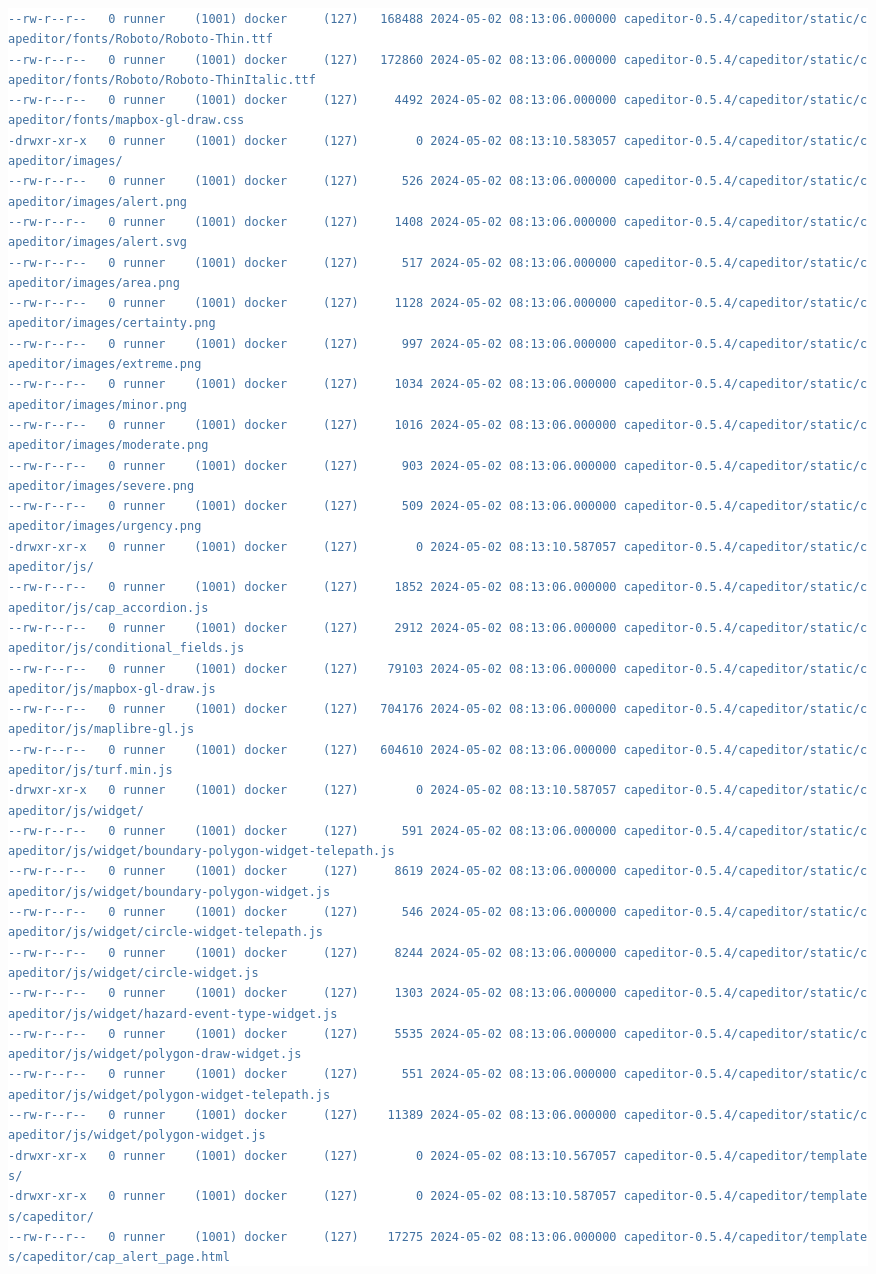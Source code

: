 ```diff
--rw-r--r--   0 runner    (1001) docker     (127)   168488 2024-05-02 08:13:06.000000 capeditor-0.5.4/capeditor/static/capeditor/fonts/Roboto/Roboto-Thin.ttf
--rw-r--r--   0 runner    (1001) docker     (127)   172860 2024-05-02 08:13:06.000000 capeditor-0.5.4/capeditor/static/capeditor/fonts/Roboto/Roboto-ThinItalic.ttf
--rw-r--r--   0 runner    (1001) docker     (127)     4492 2024-05-02 08:13:06.000000 capeditor-0.5.4/capeditor/static/capeditor/fonts/mapbox-gl-draw.css
-drwxr-xr-x   0 runner    (1001) docker     (127)        0 2024-05-02 08:13:10.583057 capeditor-0.5.4/capeditor/static/capeditor/images/
--rw-r--r--   0 runner    (1001) docker     (127)      526 2024-05-02 08:13:06.000000 capeditor-0.5.4/capeditor/static/capeditor/images/alert.png
--rw-r--r--   0 runner    (1001) docker     (127)     1408 2024-05-02 08:13:06.000000 capeditor-0.5.4/capeditor/static/capeditor/images/alert.svg
--rw-r--r--   0 runner    (1001) docker     (127)      517 2024-05-02 08:13:06.000000 capeditor-0.5.4/capeditor/static/capeditor/images/area.png
--rw-r--r--   0 runner    (1001) docker     (127)     1128 2024-05-02 08:13:06.000000 capeditor-0.5.4/capeditor/static/capeditor/images/certainty.png
--rw-r--r--   0 runner    (1001) docker     (127)      997 2024-05-02 08:13:06.000000 capeditor-0.5.4/capeditor/static/capeditor/images/extreme.png
--rw-r--r--   0 runner    (1001) docker     (127)     1034 2024-05-02 08:13:06.000000 capeditor-0.5.4/capeditor/static/capeditor/images/minor.png
--rw-r--r--   0 runner    (1001) docker     (127)     1016 2024-05-02 08:13:06.000000 capeditor-0.5.4/capeditor/static/capeditor/images/moderate.png
--rw-r--r--   0 runner    (1001) docker     (127)      903 2024-05-02 08:13:06.000000 capeditor-0.5.4/capeditor/static/capeditor/images/severe.png
--rw-r--r--   0 runner    (1001) docker     (127)      509 2024-05-02 08:13:06.000000 capeditor-0.5.4/capeditor/static/capeditor/images/urgency.png
-drwxr-xr-x   0 runner    (1001) docker     (127)        0 2024-05-02 08:13:10.587057 capeditor-0.5.4/capeditor/static/capeditor/js/
--rw-r--r--   0 runner    (1001) docker     (127)     1852 2024-05-02 08:13:06.000000 capeditor-0.5.4/capeditor/static/capeditor/js/cap_accordion.js
--rw-r--r--   0 runner    (1001) docker     (127)     2912 2024-05-02 08:13:06.000000 capeditor-0.5.4/capeditor/static/capeditor/js/conditional_fields.js
--rw-r--r--   0 runner    (1001) docker     (127)    79103 2024-05-02 08:13:06.000000 capeditor-0.5.4/capeditor/static/capeditor/js/mapbox-gl-draw.js
--rw-r--r--   0 runner    (1001) docker     (127)   704176 2024-05-02 08:13:06.000000 capeditor-0.5.4/capeditor/static/capeditor/js/maplibre-gl.js
--rw-r--r--   0 runner    (1001) docker     (127)   604610 2024-05-02 08:13:06.000000 capeditor-0.5.4/capeditor/static/capeditor/js/turf.min.js
-drwxr-xr-x   0 runner    (1001) docker     (127)        0 2024-05-02 08:13:10.587057 capeditor-0.5.4/capeditor/static/capeditor/js/widget/
--rw-r--r--   0 runner    (1001) docker     (127)      591 2024-05-02 08:13:06.000000 capeditor-0.5.4/capeditor/static/capeditor/js/widget/boundary-polygon-widget-telepath.js
--rw-r--r--   0 runner    (1001) docker     (127)     8619 2024-05-02 08:13:06.000000 capeditor-0.5.4/capeditor/static/capeditor/js/widget/boundary-polygon-widget.js
--rw-r--r--   0 runner    (1001) docker     (127)      546 2024-05-02 08:13:06.000000 capeditor-0.5.4/capeditor/static/capeditor/js/widget/circle-widget-telepath.js
--rw-r--r--   0 runner    (1001) docker     (127)     8244 2024-05-02 08:13:06.000000 capeditor-0.5.4/capeditor/static/capeditor/js/widget/circle-widget.js
--rw-r--r--   0 runner    (1001) docker     (127)     1303 2024-05-02 08:13:06.000000 capeditor-0.5.4/capeditor/static/capeditor/js/widget/hazard-event-type-widget.js
--rw-r--r--   0 runner    (1001) docker     (127)     5535 2024-05-02 08:13:06.000000 capeditor-0.5.4/capeditor/static/capeditor/js/widget/polygon-draw-widget.js
--rw-r--r--   0 runner    (1001) docker     (127)      551 2024-05-02 08:13:06.000000 capeditor-0.5.4/capeditor/static/capeditor/js/widget/polygon-widget-telepath.js
--rw-r--r--   0 runner    (1001) docker     (127)    11389 2024-05-02 08:13:06.000000 capeditor-0.5.4/capeditor/static/capeditor/js/widget/polygon-widget.js
-drwxr-xr-x   0 runner    (1001) docker     (127)        0 2024-05-02 08:13:10.567057 capeditor-0.5.4/capeditor/templates/
-drwxr-xr-x   0 runner    (1001) docker     (127)        0 2024-05-02 08:13:10.587057 capeditor-0.5.4/capeditor/templates/capeditor/
--rw-r--r--   0 runner    (1001) docker     (127)    17275 2024-05-02 08:13:06.000000 capeditor-0.5.4/capeditor/templates/capeditor/cap_alert_page.html
```